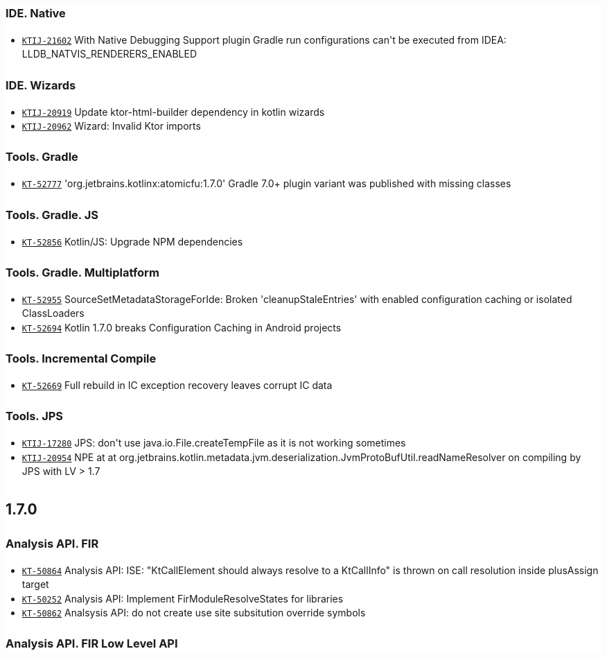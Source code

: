 ### IDE. Native

- [`KTIJ-21602`](https://youtrack.jetbrains.com/issue/KTIJ-21602) With Native Debugging Support plugin Gradle run configurations can't be executed from IDEA: LLDB_NATVIS_RENDERERS_ENABLED

### IDE. Wizards

- [`KTIJ-20919`](https://youtrack.jetbrains.com/issue/KTIJ-20919) Update ktor-html-builder dependency in kotlin wizards
- [`KTIJ-20962`](https://youtrack.jetbrains.com/issue/KTIJ-20962) Wizard: Invalid Ktor imports

### Tools. Gradle

- [`KT-52777`](https://youtrack.jetbrains.com/issue/KT-52777) 'org.jetbrains.kotlinx:atomicfu:1.7.0' Gradle 7.0+ plugin variant was published with missing classes

### Tools. Gradle. JS

- [`KT-52856`](https://youtrack.jetbrains.com/issue/KT-52856) Kotlin/JS: Upgrade NPM dependencies

### Tools. Gradle. Multiplatform

- [`KT-52955`](https://youtrack.jetbrains.com/issue/KT-52955) SourceSetMetadataStorageForIde: Broken 'cleanupStaleEntries' with enabled configuration caching or isolated ClassLoaders
- [`KT-52694`](https://youtrack.jetbrains.com/issue/KT-52694) Kotlin 1.7.0 breaks Configuration Caching in Android projects

### Tools. Incremental Compile

- [`KT-52669`](https://youtrack.jetbrains.com/issue/KT-52669) Full rebuild in IC exception recovery leaves corrupt IC data

### Tools. JPS

- [`KTIJ-17280`](https://youtrack.jetbrains.com/issue/KTIJ-17280) JPS: don't use java.io.File.createTempFile as it is not working sometimes
- [`KTIJ-20954`](https://youtrack.jetbrains.com/issue/KTIJ-20954) NPE at at org.jetbrains.kotlin.metadata.jvm.deserialization.JvmProtoBufUtil.readNameResolver on compiling by JPS with LV > 1.7


## 1.7.0

### Analysis API. FIR

- [`KT-50864`](https://youtrack.jetbrains.com/issue/KT-50864) Analysis API: ISE: "KtCallElement should always resolve to a KtCallInfo" is thrown on call resolution inside plusAssign target
- [`KT-50252`](https://youtrack.jetbrains.com/issue/KT-50252) Analysis API: Implement FirModuleResolveStates for libraries
- [`KT-50862`](https://youtrack.jetbrains.com/issue/KT-50862) Analsysis API: do not create use site subsitution override symbols

### Analysis API. FIR Low Level API
